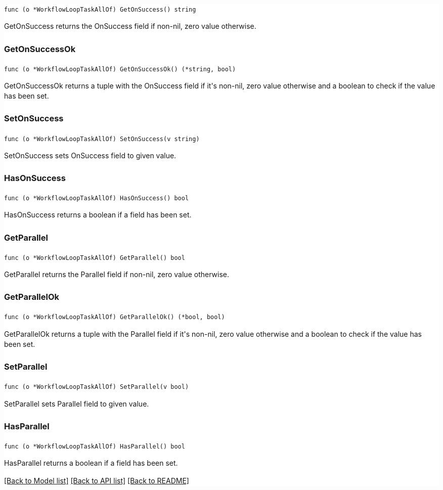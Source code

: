 `func (o *WorkflowLoopTaskAllOf) GetOnSuccess() string`

GetOnSuccess returns the OnSuccess field if non-nil, zero value otherwise.

### GetOnSuccessOk

`func (o *WorkflowLoopTaskAllOf) GetOnSuccessOk() (*string, bool)`

GetOnSuccessOk returns a tuple with the OnSuccess field if it's non-nil, zero value otherwise
and a boolean to check if the value has been set.

### SetOnSuccess

`func (o *WorkflowLoopTaskAllOf) SetOnSuccess(v string)`

SetOnSuccess sets OnSuccess field to given value.

### HasOnSuccess

`func (o *WorkflowLoopTaskAllOf) HasOnSuccess() bool`

HasOnSuccess returns a boolean if a field has been set.

### GetParallel

`func (o *WorkflowLoopTaskAllOf) GetParallel() bool`

GetParallel returns the Parallel field if non-nil, zero value otherwise.

### GetParallelOk

`func (o *WorkflowLoopTaskAllOf) GetParallelOk() (*bool, bool)`

GetParallelOk returns a tuple with the Parallel field if it's non-nil, zero value otherwise
and a boolean to check if the value has been set.

### SetParallel

`func (o *WorkflowLoopTaskAllOf) SetParallel(v bool)`

SetParallel sets Parallel field to given value.

### HasParallel

`func (o *WorkflowLoopTaskAllOf) HasParallel() bool`

HasParallel returns a boolean if a field has been set.


[[Back to Model list]](../README.md#documentation-for-models) [[Back to API list]](../README.md#documentation-for-api-endpoints) [[Back to README]](../README.md)


